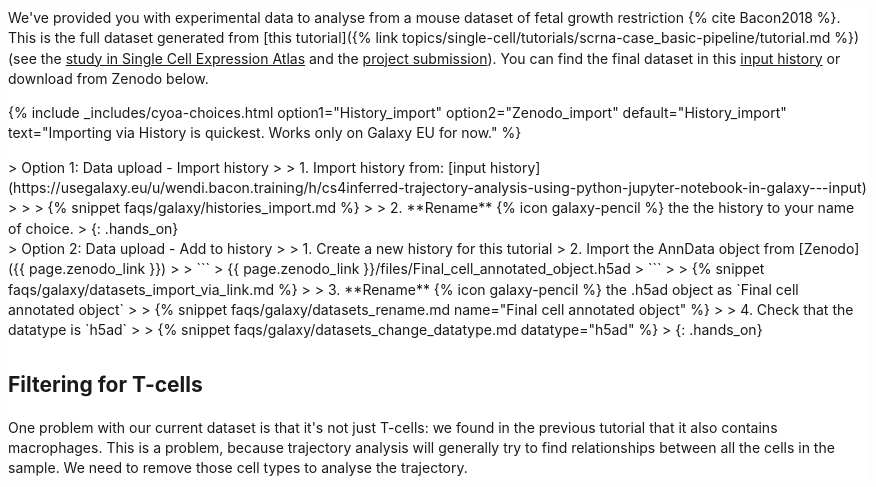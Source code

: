 We've provided you with experimental data to analyse from a mouse dataset of fetal growth restriction {% cite Bacon2018 %}. This is the full dataset generated from [this tutorial]({% link topics/single-cell/tutorials/scrna-case_basic-pipeline/tutorial.md %}) (see the [study in Single Cell Expression Atlas](https://www.ebi.ac.uk/gxa/sc/experiments/E-MTAB-6945/results/tsne) and the [project submission](https://www.ebi.ac.uk/arrayexpress/experiments/E-MTAB-6945/)). You can find the final dataset in this [input history](https://usegalaxy.eu/u/wendi.bacon.training/h/cs4inferred-trajectory-analysis-using-python-jupyter-notebook-in-galaxy---input) or download from Zenodo below.

{% include _includes/cyoa-choices.html option1="History_import" option2="Zenodo_import" default="History_import"
       text="Importing via History is quickest. Works only on Galaxy EU for now." %}

<div class="History_import" markdown="1">
> <hands-on-title>Option 1: Data upload - Import history</hands-on-title>
>
> 1. Import history from: [input history](https://usegalaxy.eu/u/wendi.bacon.training/h/cs4inferred-trajectory-analysis-using-python-jupyter-notebook-in-galaxy---input)
>
>
>    {% snippet faqs/galaxy/histories_import.md %}
>
> 2. **Rename** {% icon galaxy-pencil %} the the history to your name of choice.
>
{: .hands_on}
</div>

<div class="Zenodo_import" markdown="1">
> <hands-on-title>Option 2: Data upload - Add to history</hands-on-title>
>
> 1. Create a new history for this tutorial
> 2. Import the AnnData object from [Zenodo]({{ page.zenodo_link }})
>
>    ```
>    {{ page.zenodo_link }}/files/Final_cell_annotated_object.h5ad
>    ```
>
>    {% snippet faqs/galaxy/datasets_import_via_link.md %}
>
> 3. **Rename** {% icon galaxy-pencil %} the .h5ad object as `Final cell annotated object`
>
>    {% snippet faqs/galaxy/datasets_rename.md name="Final cell annotated object" %}
>
> 4. Check that the datatype is `h5ad`
>
>    {% snippet faqs/galaxy/datasets_change_datatype.md datatype="h5ad" %}
>
{: .hands_on}
</div>

## Filtering for T-cells

One problem with our current dataset is that it's not just T-cells: we found in the previous tutorial that it also contains macrophages. This is a problem, because trajectory analysis will generally try to find relationships between all the cells in the sample. We need to remove those cell types to analyse the trajectory.
